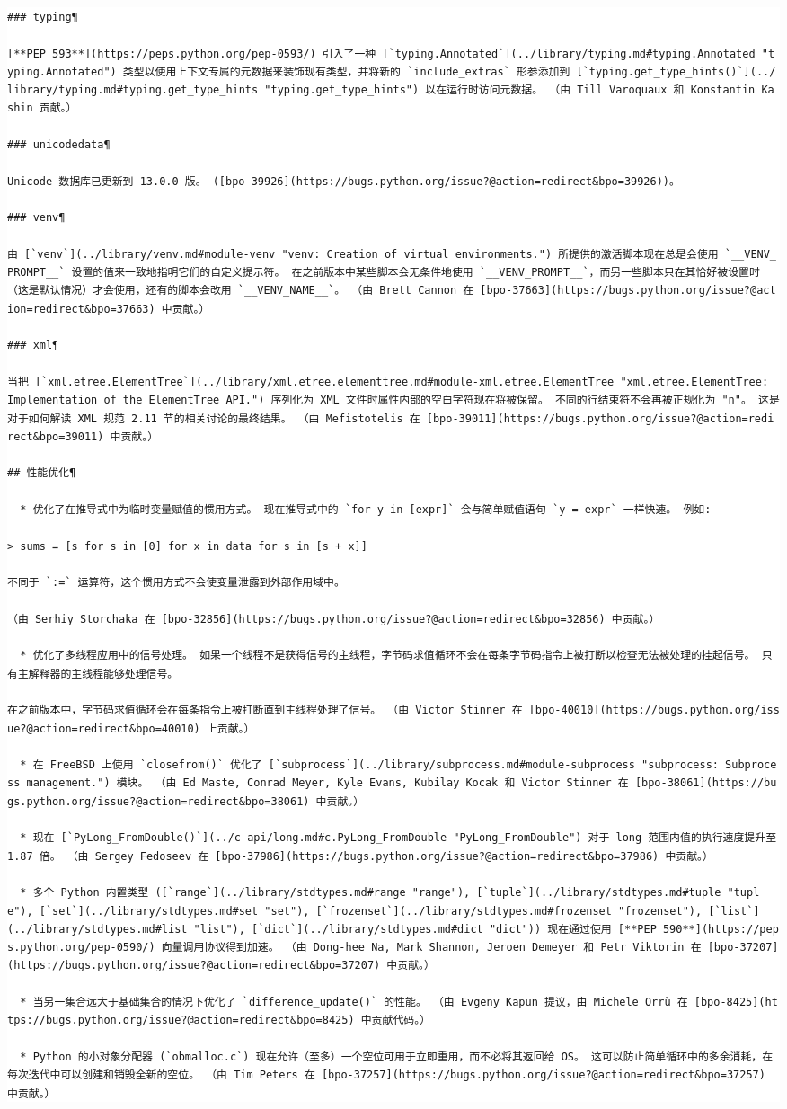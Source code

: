 ~~~
### typing¶

[**PEP 593**](https://peps.python.org/pep-0593/) 引入了一种 [`typing.Annotated`](../library/typing.md#typing.Annotated "typing.Annotated") 类型以使用上下文专属的元数据来装饰现有类型，并将新的 `include_extras` 形参添加到 [`typing.get_type_hints()`](../library/typing.md#typing.get_type_hints "typing.get_type_hints") 以在运行时访问元数据。 （由 Till Varoquaux 和 Konstantin Kashin 贡献。）

### unicodedata¶

Unicode 数据库已更新到 13.0.0 版。 ([bpo-39926](https://bugs.python.org/issue?@action=redirect&bpo=39926))。

### venv¶

由 [`venv`](../library/venv.md#module-venv "venv: Creation of virtual environments.") 所提供的激活脚本现在总是会使用 `__VENV_PROMPT__` 设置的值来一致地指明它们的自定义提示符。 在之前版本中某些脚本会无条件地使用 `__VENV_PROMPT__`，而另一些脚本只在其恰好被设置时（这是默认情况）才会使用，还有的脚本会改用 `__VENV_NAME__`。 （由 Brett Cannon 在 [bpo-37663](https://bugs.python.org/issue?@action=redirect&bpo=37663) 中贡献。）

### xml¶

当把 [`xml.etree.ElementTree`](../library/xml.etree.elementtree.md#module-xml.etree.ElementTree "xml.etree.ElementTree: Implementation of the ElementTree API.") 序列化为 XML 文件时属性内部的空白字符现在将被保留。 不同的行结束符不会再被正规化为 "n"。 这是对于如何解读 XML 规范 2.11 节的相关讨论的最终结果。 （由 Mefistotelis 在 [bpo-39011](https://bugs.python.org/issue?@action=redirect&bpo=39011) 中贡献。）

## 性能优化¶

  * 优化了在推导式中为临时变量赋值的惯用方式。 现在推导式中的 `for y in [expr]` 会与简单赋值语句 `y = expr` 一样快速。 例如:

> sums = [s for s in [0] for x in data for s in [s + x]]

不同于 `:=` 运算符，这个惯用方式不会使变量泄露到外部作用域中。

（由 Serhiy Storchaka 在 [bpo-32856](https://bugs.python.org/issue?@action=redirect&bpo=32856) 中贡献。）

  * 优化了多线程应用中的信号处理。 如果一个线程不是获得信号的主线程，字节码求值循环不会在每条字节码指令上被打断以检查无法被处理的挂起信号。 只有主解释器的主线程能够处理信号。

在之前版本中，字节码求值循环会在每条指令上被打断直到主线程处理了信号。 （由 Victor Stinner 在 [bpo-40010](https://bugs.python.org/issue?@action=redirect&bpo=40010) 上贡献。）

  * 在 FreeBSD 上使用 `closefrom()` 优化了 [`subprocess`](../library/subprocess.md#module-subprocess "subprocess: Subprocess management.") 模块。 （由 Ed Maste, Conrad Meyer, Kyle Evans, Kubilay Kocak 和 Victor Stinner 在 [bpo-38061](https://bugs.python.org/issue?@action=redirect&bpo=38061) 中贡献。）

  * 现在 [`PyLong_FromDouble()`](../c-api/long.md#c.PyLong_FromDouble "PyLong_FromDouble") 对于 long 范围内值的执行速度提升至 1.87 倍。 （由 Sergey Fedoseev 在 [bpo-37986](https://bugs.python.org/issue?@action=redirect&bpo=37986) 中贡献。）

  * 多个 Python 内置类型 ([`range`](../library/stdtypes.md#range "range"), [`tuple`](../library/stdtypes.md#tuple "tuple"), [`set`](../library/stdtypes.md#set "set"), [`frozenset`](../library/stdtypes.md#frozenset "frozenset"), [`list`](../library/stdtypes.md#list "list"), [`dict`](../library/stdtypes.md#dict "dict")) 现在通过使用 [**PEP 590**](https://peps.python.org/pep-0590/) 向量调用协议得到加速。 （由 Dong-hee Na, Mark Shannon, Jeroen Demeyer 和 Petr Viktorin 在 [bpo-37207](https://bugs.python.org/issue?@action=redirect&bpo=37207) 中贡献。）

  * 当另一集合远大于基础集合的情况下优化了 `difference_update()` 的性能。 （由 Evgeny Kapun 提议，由 Michele Orrù 在 [bpo-8425](https://bugs.python.org/issue?@action=redirect&bpo=8425) 中贡献代码。）

  * Python 的小对象分配器 (`obmalloc.c`) 现在允许（至多）一个空位可用于立即重用，而不必将其返回给 OS。 这可以防止简单循环中的多余消耗，在每次迭代中可以创建和销毁全新的空位。 （由 Tim Peters 在 [bpo-37257](https://bugs.python.org/issue?@action=redirect&bpo=37257) 中贡献。）

~~~